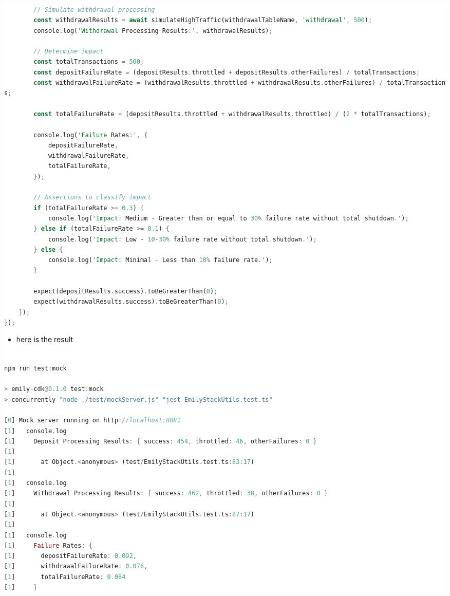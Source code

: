 ```rust
        // Simulate withdrawal processing
        const withdrawalResults = await simulateHighTraffic(withdrawalTableName, 'withdrawal', 500);
        console.log('Withdrawal Processing Results:', withdrawalResults);

        // Determine impact
        const totalTransactions = 500;
        const depositFailureRate = (depositResults.throttled + depositResults.otherFailures) / totalTransactions;
        const withdrawalFailureRate = (withdrawalResults.throttled + withdrawalResults.otherFailures) / totalTransactions;

        const totalFailureRate = (depositResults.throttled + withdrawalResults.throttled) / (2 * totalTransactions);

        console.log('Failure Rates:', {
            depositFailureRate,
            withdrawalFailureRate,
            totalFailureRate,
        });

        // Assertions to classify impact
        if (totalFailureRate >= 0.3) {
            console.log('Impact: Medium - Greater than or equal to 30% failure rate without total shutdown.');
        } else if (totalFailureRate >= 0.1) {
            console.log('Impact: Low - 10-30% failure rate without total shutdown.');
        } else {
            console.log('Impact: Minimal - Less than 10% failure rate.');
        }

        expect(depositResults.success).toBeGreaterThan(0);
        expect(withdrawalResults.success).toBeGreaterThan(0);
    });
});

```

* here is the result

```rust

npm run test:mock

> emily-cdk@0.1.0 test:mock
> concurrently "node ./test/mockServer.js" "jest EmilyStackUtils.test.ts"

[0] Mock server running on http://localhost:8081
[1]   console.log
[1]     Deposit Processing Results: { success: 454, throttled: 46, otherFailures: 0 }
[1] 
[1]       at Object.<anonymous> (test/EmilyStackUtils.test.ts:83:17)
[1] 
[1]   console.log
[1]     Withdrawal Processing Results: { success: 462, throttled: 38, otherFailures: 0 }
[1] 
[1]       at Object.<anonymous> (test/EmilyStackUtils.test.ts:87:17)
[1] 
[1]   console.log
[1]     Failure Rates: {
[1]       depositFailureRate: 0.092,
[1]       withdrawalFailureRate: 0.076,
[1]       totalFailureRate: 0.084
[1]     }
```